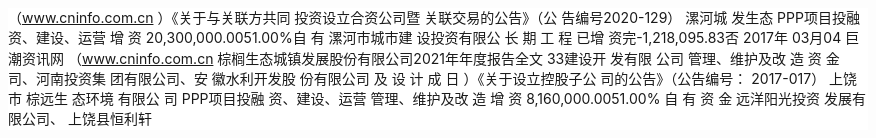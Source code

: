 （www.cninfo.com.cn
）《关于与关联方共同
投资设立合资公司暨
关联交易的公告》（公
告编号2020-129）
漯河城
发生态
PPP项目投融
资、建设、运营
增
资
20,300,000.0051.00%自
有
漯河市城市建
设投资有限公
长
期
工
程
已增
资完-1,218,095.83否
2017年
03月04
巨潮资讯网
（www.cninfo.com.cn
棕榈生态城镇发展股份有限公司2021年年度报告全文
33建设开
发有限
公司
管理、维护及改
造
资
金
司、河南投资集
团有限公司、安
徽水利开发股
份有限公司
及
设
计
成
日
）《关于设立控股子公
司的公告》（公告编号：
2017-017）
上饶市
棕远生
态环境
有限公
司
PPP项目投融
资、建设、运营
管理、维护及改
造
增
资
8,160,000.0051.00%
自
有
资
金
远洋阳光投资
发展有限公司、
上饶县恒利轩